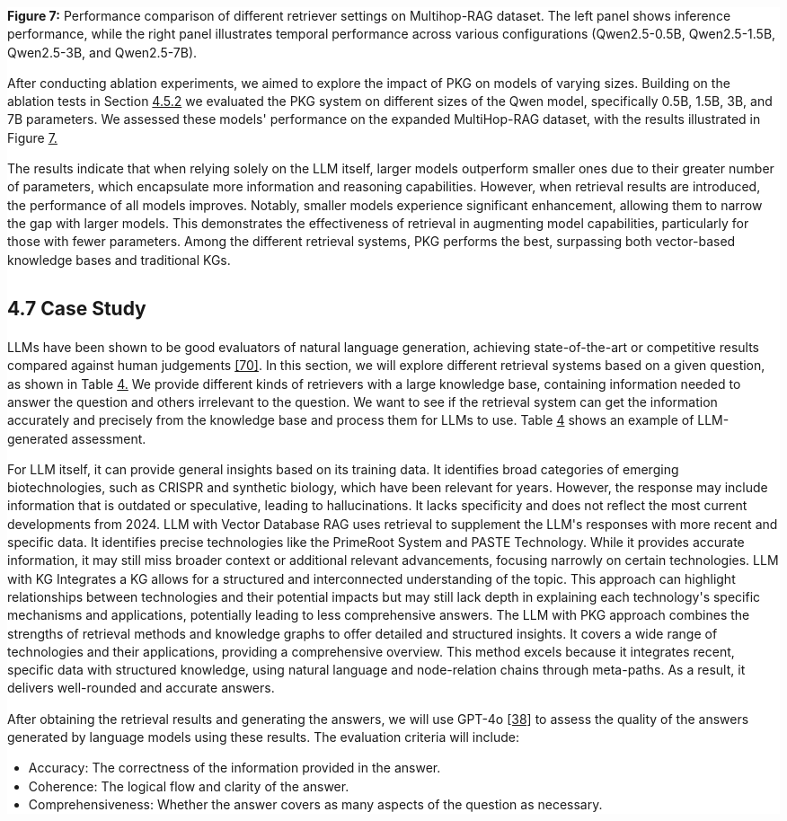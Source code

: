 
**Figure 7:** Performance comparison of different retriever settings on Multihop-RAG dataset. The left panel shows inference performance, while the right panel illustrates temporal performance across various configurations (Qwen2.5-0.5B, Qwen2.5-1.5B, Qwen2.5-3B, and Qwen2.5-7B).

After conducting ablation experiments, we aimed to explore the impact of PKG on models of varying sizes. Building on the ablation tests in Section [4.5.2](#page-9-3) we evaluated the PKG system on different sizes of the Qwen model, specifically 0.5B, 1.5B, 3B, and 7B parameters. We assessed these models' performance on the expanded MultiHop-RAG dataset, with the results illustrated in Figure [7.](#page-10-2)

The results indicate that when relying solely on the LLM itself, larger models outperform smaller ones due to their greater number of parameters, which encapsulate more information and reasoning capabilities. However, when retrieval results are introduced, the performance of all models improves. Notably, smaller models experience significant enhancement, allowing them to narrow the gap with larger models. This demonstrates the effectiveness of retrieval in augmenting model capabilities, particularly for those with fewer parameters. Among the different retrieval systems, PKG performs the best, surpassing both vector-based knowledge bases and traditional KGs.

## <span id="page-10-1"></span>4.7 Case Study

LLMs have been shown to be good evaluators of natural language generation, achieving state-of-the-art or competitive results compared against human judgements [\[70\]](#page-13-38). In this section, we will explore different retrieval systems based on a given question, as shown in Table [4.](#page-11-0) We provide different kinds of retrievers with a large knowledge base, containing information needed to answer the question and others irrelevant to the question. We want to see if the retrieval system can get the information accurately and precisely from the knowledge base and process them for LLMs to use. Table [4](#page-11-0) shows an example of LLM-generated assessment.

For LLM itself, it can provide general insights based on its training data. It identifies broad categories of emerging biotechnologies, such as CRISPR and synthetic biology, which have been relevant for years. However, the response may include information that is outdated or speculative, leading to hallucinations. It lacks specificity and does not reflect the most current developments from 2024. LLM with Vector Database RAG uses retrieval to supplement the LLM's responses with more recent and specific data. It identifies precise technologies like the PrimeRoot System and PASTE Technology. While it provides accurate information, it may still miss broader context or additional relevant advancements, focusing narrowly on certain technologies. LLM with KG Integrates a KG allows for a structured and interconnected understanding of the topic. This approach can highlight relationships between technologies and their potential impacts but may still lack depth in explaining each technology's specific mechanisms and applications, potentially leading to less comprehensive answers. The LLM with PKG approach combines the strengths of retrieval methods and knowledge graphs to offer detailed and structured insights. It covers a wide range of technologies and their applications, providing a comprehensive overview. This method excels because it integrates recent, specific data with structured knowledge, using natural language and node-relation chains through meta-paths. As a result, it delivers well-rounded and accurate answers.

After obtaining the retrieval results and generating the answers, we will use GPT-4o [\[38\]](#page-12-45) to assess the quality of the answers generated by language models using these results. The evaluation criteria will include:

- Accuracy: The correctness of the information provided in the answer.
- Coherence: The logical flow and clarity of the answer.
- Comprehensiveness: Whether the answer covers as many aspects of the question as necessary.
